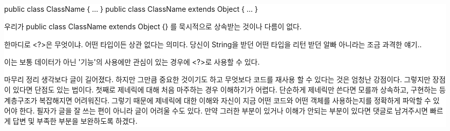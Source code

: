 public class ClassName { ... }
public class ClassName extends Object { ... } 
 

우리가 public class ClassName extends Object {} 를 묵시적으로 상속받는 것이나 다름이 없다.

 

한마디로 <?>은 무엇이냐. 어떤 타입이든 상관 없다는 의미다. 당신이 String을 받던 어떤 타입을 리턴 받던 알빠 아니라는 조금 과격한 얘기..

 

이는 보통 데이터가 아닌 '기능'의 사용에만 관심이 있는 경우에 <?>로 사용할 수 있다.

 

마무리 정리
생각보다 글이 길어졌다. 하지만 그만큼 중요한 것이기도 하고 무엇보다 코드를 재사용 할 수 있다는 것은 엄청난 강점이다.
그렇지만 장점이 있다면 단점도 있는 법이다. 첫째로 제네릭에 대해 처음 마주하는 경우 이해하기가 어렵다. 단순하게 제네릭만 쓴다면 모를까 상속하고, 구현하는 등 계층구조가 복잡해지면 어려워진다.
그렇기 때문에 제네릭에 대한 이해와 자신이 지금 어떤 코드와 어떤 객체를 사용하는지를 정확하게 파악할 수 있어야 한다.
필자가 글을 잘 쓰는 편이 아니라 글이 어려울 수도 있다. 만약 그러한 부분이 있거나 이해가 안되는 부분이 있다면 댓글로 남겨주시면 빠르게 답변 및 부족한 부분을 보완하도록 하겠다.